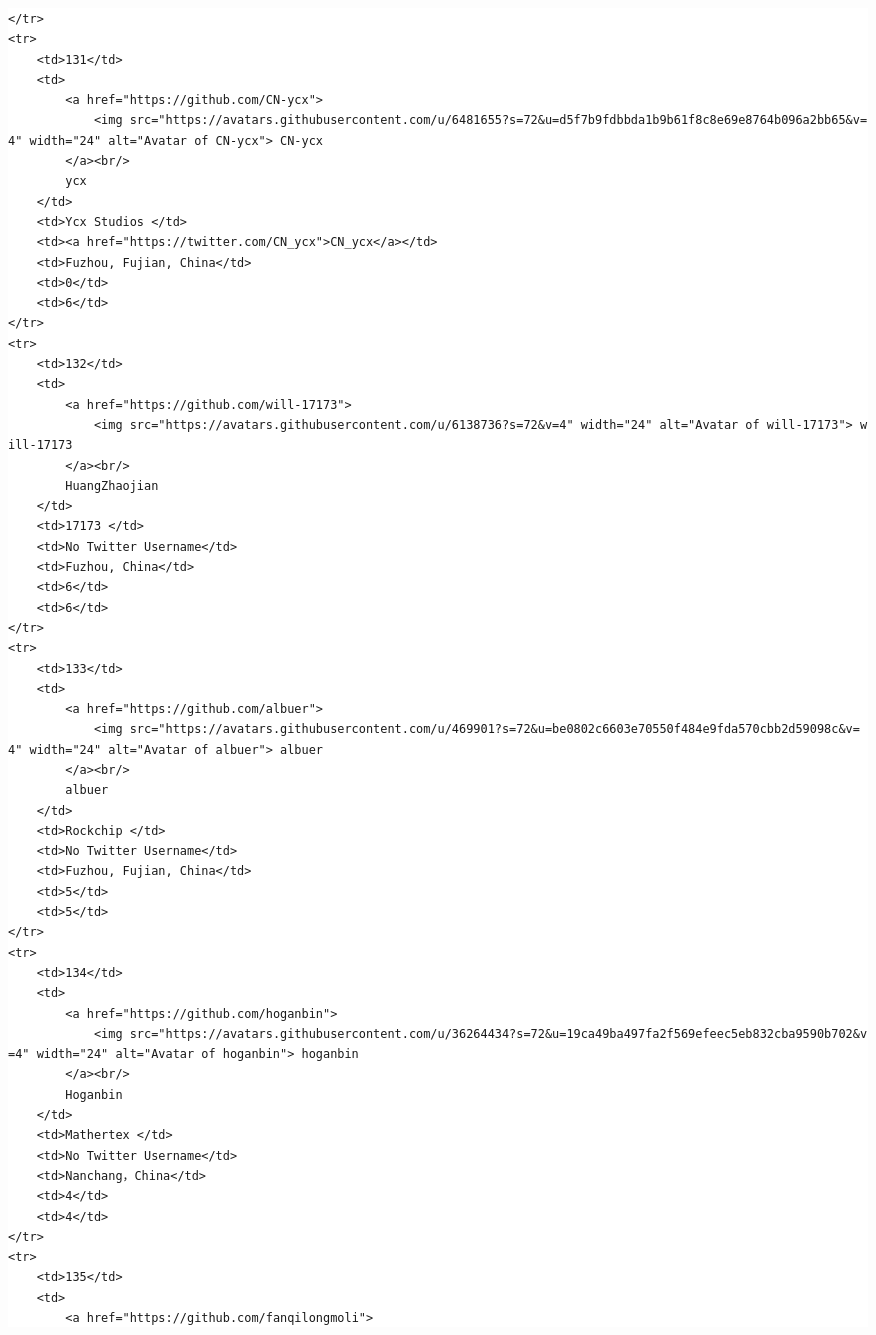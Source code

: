 	</tr>
	<tr>
		<td>131</td>
		<td>
			<a href="https://github.com/CN-ycx">
				<img src="https://avatars.githubusercontent.com/u/6481655?s=72&u=d5f7b9fdbbda1b9b61f8c8e69e8764b096a2bb65&v=4" width="24" alt="Avatar of CN-ycx"> CN-ycx
			</a><br/>
			ycx
		</td>
		<td>Ycx Studios </td>
		<td><a href="https://twitter.com/CN_ycx">CN_ycx</a></td>
		<td>Fuzhou, Fujian, China</td>
		<td>0</td>
		<td>6</td>
	</tr>
	<tr>
		<td>132</td>
		<td>
			<a href="https://github.com/will-17173">
				<img src="https://avatars.githubusercontent.com/u/6138736?s=72&v=4" width="24" alt="Avatar of will-17173"> will-17173
			</a><br/>
			HuangZhaojian
		</td>
		<td>17173 </td>
		<td>No Twitter Username</td>
		<td>Fuzhou, China</td>
		<td>6</td>
		<td>6</td>
	</tr>
	<tr>
		<td>133</td>
		<td>
			<a href="https://github.com/albuer">
				<img src="https://avatars.githubusercontent.com/u/469901?s=72&u=be0802c6603e70550f484e9fda570cbb2d59098c&v=4" width="24" alt="Avatar of albuer"> albuer
			</a><br/>
			albuer
		</td>
		<td>Rockchip </td>
		<td>No Twitter Username</td>
		<td>Fuzhou, Fujian, China</td>
		<td>5</td>
		<td>5</td>
	</tr>
	<tr>
		<td>134</td>
		<td>
			<a href="https://github.com/hoganbin">
				<img src="https://avatars.githubusercontent.com/u/36264434?s=72&u=19ca49ba497fa2f569efeec5eb832cba9590b702&v=4" width="24" alt="Avatar of hoganbin"> hoganbin
			</a><br/>
			Hoganbin
		</td>
		<td>Mathertex </td>
		<td>No Twitter Username</td>
		<td>Nanchang，China</td>
		<td>4</td>
		<td>4</td>
	</tr>
	<tr>
		<td>135</td>
		<td>
			<a href="https://github.com/fanqilongmoli">